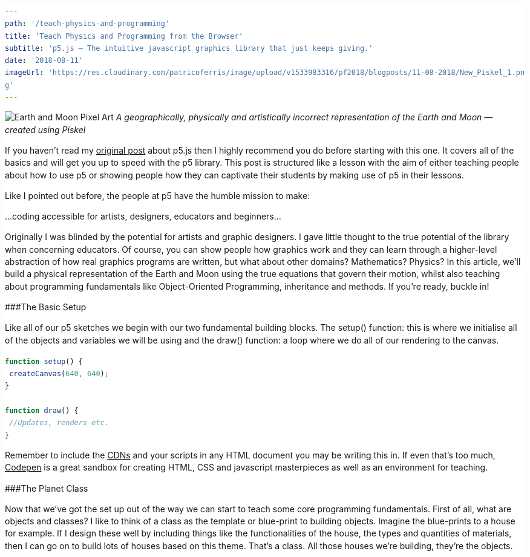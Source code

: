```yaml
---
path: '/teach-physics-and-programming'
title: 'Teach Physics and Programming from the Browser'
subtitle: 'p5.js — The intuitive javascript graphics library that just keeps giving.'
date: '2018-08-11'
imageUrl: 'https://res.cloudinary.com/patricoferris/image/upload/v1533983316/pf2018/blogposts/11-08-2018/New_Piskel_1.png'
---
```

![Earth and Moon Pixel Art](https://res.cloudinary.com/patricoferris/image/upload/v1533983316/pf2018/blogposts/11-08-2018/New_Piskel_1.png)
*A geographically, physically and artistically incorrect representation of the Earth and Moon — created using Piskel*

If you haven’t read my [original post](https://medium.com/hackers-at-cambridge/computer-graphics-for-everyone-c80fc7e89cdc) about p5.js then I highly recommend you do before starting with this one. It covers all of the basics and will get you up to speed with the p5 library. This post is structured like a lesson with the aim of either teaching people about how to use p5 or showing people how they can captivate their students by making use of p5 in their lessons.

Like I pointed out before, the people at p5 have the humble mission to make:

…coding accessible for artists, designers, educators and beginners…

Originally I was blinded by the potential for artists and graphic designers. I gave little thought to the true potential of the library when concerning educators. Of course, you can show people how graphics work and they can learn through a higher-level abstraction of how real graphics programs are written, but what about other domains? Mathematics? Physics? In this article, we’ll build a physical representation of the Earth and Moon using the true equations that govern their motion, whilst also teaching about programming fundamentals like Object-Oriented Programming, inheritance and methods. If you’re ready, buckle in!

###The Basic Setup

Like all of our p5 sketches we begin with our two fundamental building blocks. The setup() function: this is where we initialise all of the objects and variables we will be using and the draw() function: a loop where we do all of our rendering to the canvas.

 ```javascript
function setup() {
  createCanvas(640, 640);
}

function draw() {
  //Updates, renders etc.
}
 ```

Remember to include the [CDNs](https://p5js.org/download/) and your scripts in any HTML document you may be writing this in. If even that’s too much, [Codepen](https://codepen.io/) is a great sandbox for creating HTML, CSS and javascript masterpieces as well as an environment for teaching.

###The Planet Class

Now that we’ve got the set up out of the way we can start to teach some core programming fundamentals. First of all, what are objects and classes? I like to think of a class as the template or blue-print to building objects. Imagine the blue-prints to a house for example. If I design these well by including things like the functionalities of the house, the types and quantities of materials, then I can go on to build lots of houses based on this theme. That’s a class. All those houses we’re building, they’re the objects.
